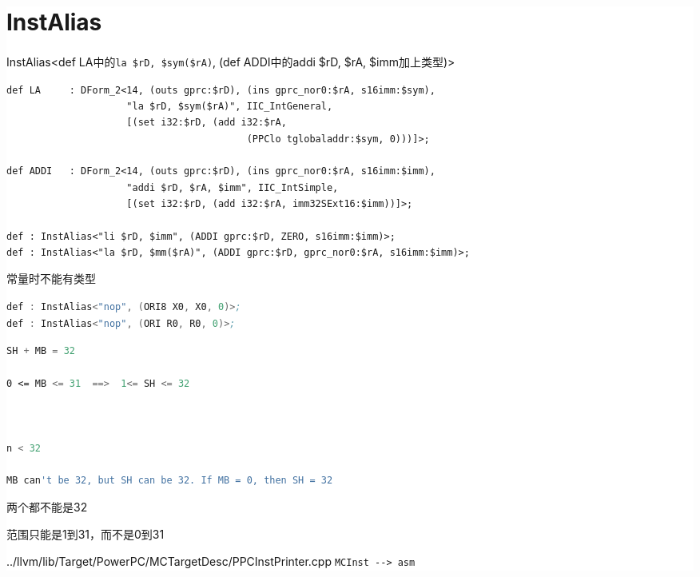 



# InstAlias

InstAlias<def LA中的`la $rD, $sym($rA)`, (def ADDI中的addi $rD, $rA, $imm加上类型)>

```shell
def LA     : DForm_2<14, (outs gprc:$rD), (ins gprc_nor0:$rA, s16imm:$sym),
                     "la $rD, $sym($rA)", IIC_IntGeneral,
                     [(set i32:$rD, (add i32:$rA,
                                          (PPClo tglobaladdr:$sym, 0)))]>;

def ADDI   : DForm_2<14, (outs gprc:$rD), (ins gprc_nor0:$rA, s16imm:$imm),
                     "addi $rD, $rA, $imm", IIC_IntSimple,
                     [(set i32:$rD, (add i32:$rA, imm32SExt16:$imm))]>;
                     
def : InstAlias<"li $rD, $imm", (ADDI gprc:$rD, ZERO, s16imm:$imm)>;
def : InstAlias<"la $rD, $mm($rA)", (ADDI gprc:$rD, gprc_nor0:$rA, s16imm:$imm)>;                                          
```





常量时不能有类型

```asm
def : InstAlias<"nop", (ORI8 X0, X0, 0)>;
def : InstAlias<"nop", (ORI R0, R0, 0)>;
```



```asm
SH + MB = 32

0 <= MB <= 31  ==>  1<= SH <= 32



n < 32 

MB can't be 32, but SH can be 32. If MB = 0, then SH = 32
```



两个都不能是32



范围只能是1到31，而不是0到31







../llvm/lib/Target/PowerPC/MCTargetDesc/PPCInstPrinter.cpp `MCInst --> asm`
